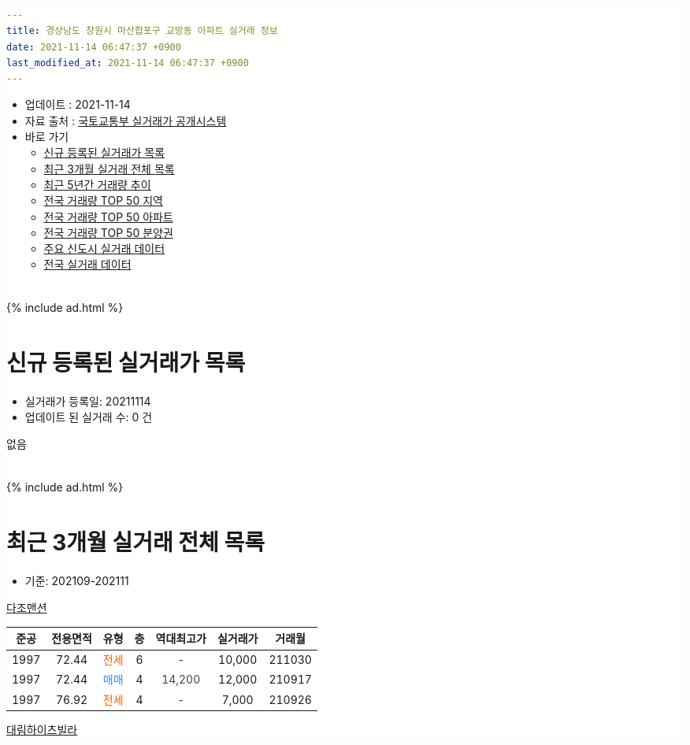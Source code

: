 ```yaml
---
title: 경상남도 창원시 마산합포구 교방동 아파트 실거래 정보
date: 2021-11-14 06:47:37 +0900
last_modified_at: 2021-11-14 06:47:37 +0900
---
```


* 업데이트 : 2021-11-14
* 자료 출처 : [국토교통부 실거래가 공개시스템](http://rt.molit.go.kr)
* 바로 가기
    * [신규 등록된 실거래가 목록](#신규-등록된-실거래가-목록)
    * [최근 3개월 실거래 전체 목록](#최근-3개월-실거래-전체-목록)
    * [최근 5년간 거래량 추이](#최근-5년간-거래량-추이)
    * [전국 거래량 TOP 50 지역](https://inasie.github.io/apt-trade-info/최근-3개월-전국에서-가장-거래가-많이-발생한-지역)
    * [전국 거래량 TOP 50 아파트](https://inasie.github.io/apt-trade-info/최근-3개월-전국에서-가장-거래가-많이-발생한-아파트)
    * [전국 거래량 TOP 50 분양권](https://inasie.github.io/apt-trade-info/최근-3개월-전국에서-가장-거래가-많이-발생한-분양권)
    * [주요 신도시 실거래 데이터](https://inasie.github.io/apt-trade-info/주요-신도시)
    * [전국 실거래 데이터](https://inasie.github.io/apt-trade-info/전국)
<br>
{% include ad.html %}
<br>

# 신규 등록된 실거래가 목록
* 실거래가 등록일: 20211114
* 업데이트 된 실거래 수: 0 건

없음

<br>
{% include ad.html %}
<br>

# 최근 3개월 실거래 전체 목록
* 기준: 202109-202111


[다조맨션](https://search.naver.com/search.naver?query=%EA%B2%BD%EC%83%81%EB%82%A8%EB%8F%84+%EC%B0%BD%EC%9B%90%EC%8B%9C+%EB%A7%88%EC%82%B0%ED%95%A9%ED%8F%AC%EA%B5%AC+%EA%B5%90%EB%B0%A9%EB%8F%99+%EB%8B%A4%EC%A1%B0%EB%A7%A8%EC%85%98)

|준공|전용면적|유형|층|역대최고가|실거래가|거래월|
|:---:|:---:|:---:|:---:|:---:|:---:|:---:|
|1997|72.44|<span style="color:#ff5a00">전세</span>|6|<span style="color:#444444">-</span>|10,000|211030|
|1997|72.44|<span style="color:#4285f3">매매</span>|4|<span style="color:#444444">14,200</span>|12,000|210917|
|1997|76.92|<span style="color:#ff5a00">전세</span>|4|<span style="color:#444444">-</span>|7,000|210926|

[대림하이츠빌라](https://search.naver.com/search.naver?query=%EA%B2%BD%EC%83%81%EB%82%A8%EB%8F%84+%EC%B0%BD%EC%9B%90%EC%8B%9C+%EB%A7%88%EC%82%B0%ED%95%A9%ED%8F%AC%EA%B5%AC+%EA%B5%90%EB%B0%A9%EB%8F%99+%EB%8C%80%EB%A6%BC%ED%95%98%EC%9D%B4%EC%B8%A0%EB%B9%8C%EB%9D%BC)
